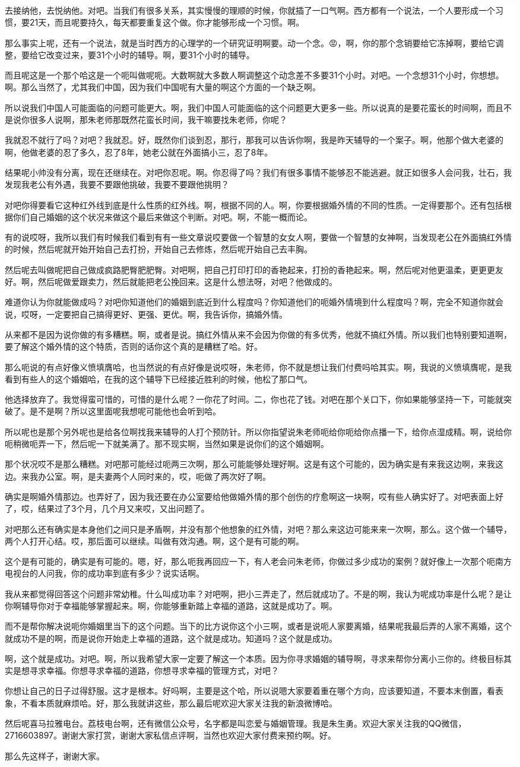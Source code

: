去接纳他，去悦纳他。对吧。当我们有很多关系，其实慢慢的理顺的时候，你就插了一口气啊。西方都有一个说法，一个人要形成一个习惯，要21天，而且呢要持久，每天都要重复这个做。你才能够形成一个习惯。啊。

那么事实上呢，还有一个说法，就是当时西方的心理学的一个研究证明啊要。动一个念。😡，啊，你的那个念销要给它冻掉啊，要给它调整，要给它改变过来，要31个小时的辅导。啊，要31个小时的辅导。

而且呢这是一个那个哈这是一个呃叫做呢呃。大数啊就大多数人啊调整这个动念差不多要31个小时。对吧。一个念想31个小时，你想想。啊。那么当然了，尤其我们中国，因为我们中国呢有大量的啊这个方面的一个缺乏啊。

所以说我们中国人可能面临的问题可能更大。啊，我们中国人可能面临的这个问题更大更多一些。所以说真的是要花蛮长的时间啊，而且不是说你很多人说啊，那朱老师那既然花蛮长时间，我干嘛要找朱老师，你呢？

我就忍不就行了吗？对吧？我就忍。好，既然你们谈到忍，那行，那我可以告诉你啊，我是昨天辅导的一个案子。啊，他那个做大老婆的啊，他做老婆的忍了多久，忍了8年，她老公就在外面搞小三，忍了8年。

结果呢小帅没有分离，现在还继续在。对吧你忍呢。啊。你忍得了吗？我们有很多事情不能够忍不能逃避。就正如很多人会问我，壮石，我发现我老公有外遇，我要不要跟他挑破，我要不要跟他挑明？

对吧你得要看它这种红外线到底是什么性质的红外线。啊，根据不同的人。啊，你要根据婚外情的不同的性质。一定得要那个。还有包括根据你们自己婚姻的这个状况来做这个最后来做这个判断。对吧。啊，不能一概而论。

有的说哎呀，我所以我们有时候我们看到有有一些文章说哎要做一个智慧的女女人啊，要做一个智慧的女神啊，当发现老公在外面搞红外情的时候，然后呢就开始开始自己去打扮，开始自己去修炼，然后呢开始自己去丰胸。

然后呢去叫做呢把自己做成疯路肥臀肥肥臀。对吧啊，把自己打印打印的香艳起来，打扮的香艳起来。啊，然后呢对他更温柔，更更更友好。啊，然后呢做爱跟卖力，然后就能把老公挽回来。这是什么想法呀，对吧？他做成的。

难道你认为你就能做成吗？对吧你知道他们的婚姻到底近到什么程度吗？你知道他们的呃婚外情境到什么程度吗？啊，完全不知道你就会说，哎呀，一定要把自己搞得更好、更强、更优。啊，我告诉你，搞婚外情。

从来都不是因为说你做的有多糟糕。啊，或者是说。搞红外情从来不会因为你做的有多优秀，他就不搞红外情。所以我们也特别要知道啊，要了解这个婚外情的这个特质，否则的话你这个真的是糟糕了哈。好。

那么呃说的有点好像义愤填膺哈，也当然说的有点好像是说哎呀，朱老师，你不就是想让我们付费吗哈其实。啊，我说的义愤填膺呢，是我看到有些人的这个婚姻哈，在我的这个辅导下已经接近胜利的时候，他松了那口气。

他选择放弃了。我觉得蛮可惜的，可惜的是什么呢？一你花了时间。二，你也花了钱。对吧在那个关口下，你如果能够坚持一下，可能就突破了。是不是啊？所以这里面呢我想呢可能他也会听到哈。

所以呢也是那个另外呢也是给各位啊找我来辅导的人打个预防针。所以你指望说朱老师呃给你呃给你点播一下，给你点湿成精。啊，说给你呃稍微呃弄一下，然后呢一下就美满了。那不现实啊，当然如果是说你们的这个婚姻啊。

那个状况哎不是那么糟糕。对吧那可能经过呃两三次啊，那么可能能够处理好啊。这是有这个可能的，因为确实是有来我这边啊，来我这边。来我办公室。啊，是夫妻两个人同时来的，哎，呃做了两次好了啊。

确实是啊婚外情那边。也弄好了，因为我还要在办公室要给他做婚外情的那个创伤的疗愈啊这一块啊，哎有些人确实好了。对吧表面上好了，哎，结果过了3个月，几个月又来哎，又出问题了。

对吧那么还有确实是本身他们之间只是矛盾啊，并没有那个他想象的红外情，对吧？那么来这边可能来来一次啊，那么。这个做一个辅导，两个人打开心结。哎，那后面可以继续。叫做有效沟通。啊，这个是有可能的啊。

这个是有可能的，确实是有可能的。嗯，好，那么呃我再回应一下，有人老会问朱老师，你做过多少成功的案例？就好像上一次那个呃南方电视台的人问我，你的成功率到底有多少？说实话啊。

我从来都觉得回答这个问题非常幼稚。什么叫成功率？对吧啊，把小三弄走了，然后就成功了。不是的啊，我认为呢成功率是什么呢？是让你啊辅导你对于幸福能够掌握起来。啊，你能够重新踏上幸福的道路，这就是成功了。啊。

而不是帮你解决说呃你婚姻里当下的这个问题。当下的比方说你这个小三啊，或者是说呃人家要离婚，结果呢我最后弄的人家不离婚，这个就成功不是的啊，而是说你开始走上幸福的道路，这个就是成功。知道吗？这个就是成功。

啊，这个就是成功。对吧。啊，所以我希望大家一定要了解这一个本质。因为你寻求婚姻的辅导啊，寻求来帮你分离小三你的。终极目标其实是想寻求幸福。你想寻求幸福的道路，你想寻求幸福的管理方式，对吧？

你想让自己的日子过得舒服。这才是根本。好吗啊，主要是这个哈，所以说嗯大家要着重在哪个方向，应该要知道，不要本末倒置，看表象，不看本质就麻烦哈。好，那么我就讲这些，那么最后呢欢迎大家关注我的新浪微博哈。

然后呢喜马拉雅电台。荔枝电台啊，还有微信公众号，名字都是叫恋爱与婚姻管理。我是朱生勇。欢迎大家关注我的QQ微信，2716603897。谢谢大家打赏，谢谢大家私信点评啊，当然也欢迎大家付费来预约啊。好。

那么先这样子，谢谢大家。